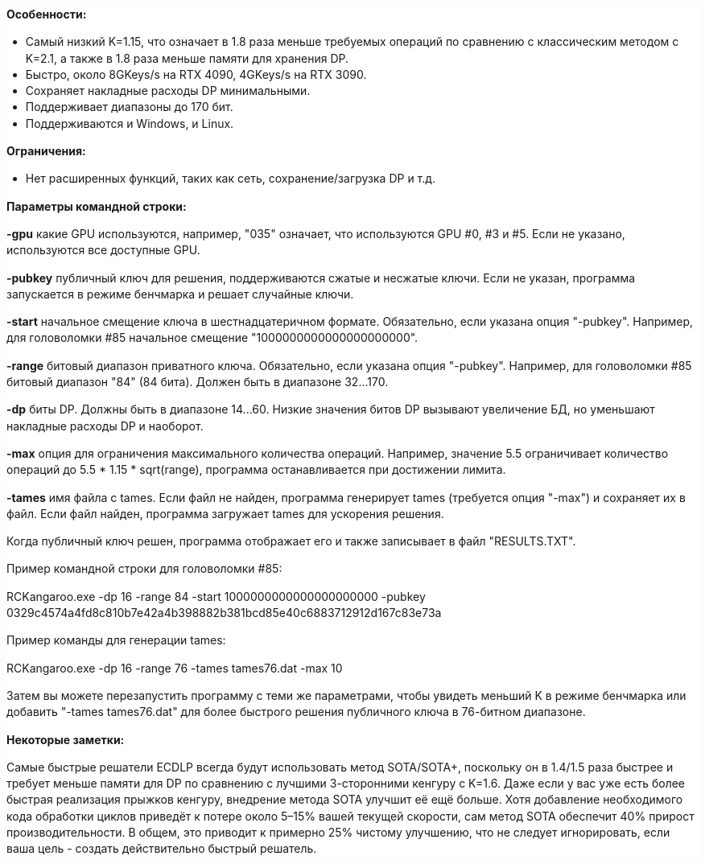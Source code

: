 <b>Особенности:</b>

- Самый низкий K=1.15, что означает в 1.8 раза меньше требуемых операций по сравнению с классическим методом с K=2.1, а также в 1.8 раза меньше памяти для хранения DP.
- Быстро, около 8GKeys/s на RTX 4090, 4GKeys/s на RTX 3090.
- Сохраняет накладные расходы DP минимальными.
- Поддерживает диапазоны до 170 бит.
- Поддерживаются и Windows, и Linux.

<b>Ограничения:</b>

- Нет расширенных функций, таких как сеть, сохранение/загрузка DP и т.д.

<b>Параметры командной строки:</b>

<b>-gpu</b>		какие GPU используются, например, "035" означает, что используются GPU #0, #3 и #5. Если не указано, используются все доступные GPU. 

<b>-pubkey</b>		публичный ключ для решения, поддерживаются сжатые и несжатые ключи. Если не указан, программа запускается в режиме бенчмарка и решает случайные ключи. 

<b>-start</b>		начальное смещение ключа в шестнадцатеричном формате. Обязательно, если указана опция "-pubkey". Например, для головоломки #85 начальное смещение "1000000000000000000000". 

<b>-range</b>		битовый диапазон приватного ключа. Обязательно, если указана опция "-pubkey". Например, для головоломки #85 битовый диапазон "84" (84 бита). Должен быть в диапазоне 32...170. 

<b>-dp</b>		биты DP. Должны быть в диапазоне 14...60. Низкие значения битов DP вызывают увеличение БД, но уменьшают накладные расходы DP и наоборот. 

<b>-max</b>		опция для ограничения максимального количества операций. Например, значение 5.5 ограничивает количество операций до 5.5 * 1.15 * sqrt(range), программа останавливается при достижении лимита. 

<b>-tames</b>		имя файла с tames. Если файл не найден, программа генерирует tames (требуется опция "-max") и сохраняет их в файл. Если файл найден, программа загружает tames для ускорения решения. 

Когда публичный ключ решен, программа отображает его и также записывает в файл "RESULTS.TXT". 

Пример командной строки для головоломки #85:

RCKangaroo.exe -dp 16 -range 84 -start 1000000000000000000000 -pubkey 0329c4574a4fd8c810b7e42a4b398882b381bcd85e40c6883712912d167c83e73a

Пример команды для генерации tames:

RCKangaroo.exe -dp 16 -range 76 -tames tames76.dat -max 10

Затем вы можете перезапустить программу с теми же параметрами, чтобы увидеть меньший K в режиме бенчмарка или добавить "-tames tames76.dat" для более быстрого решения публичного ключа в 76-битном диапазоне.

<b>Некоторые заметки:</b>

Самые быстрые решатели ECDLP всегда будут использовать метод SOTA/SOTA+, поскольку он в 1.4/1.5 раза быстрее и требует меньше памяти для DP по сравнению с лучшими 3-сторонними кенгуру с K=1.6. 
Даже если у вас уже есть более быстрая реализация прыжков кенгуру, внедрение метода SOTA улучшит её ещё больше. 
Хотя добавление необходимого кода обработки циклов приведёт к потере около 5–15% вашей текущей скорости, сам метод SOTA обеспечит 40% прирост производительности. 
В общем, это приводит к примерно 25% чистому улучшению, что не следует игнорировать, если ваша цель - создать действительно быстрый решатель. 
